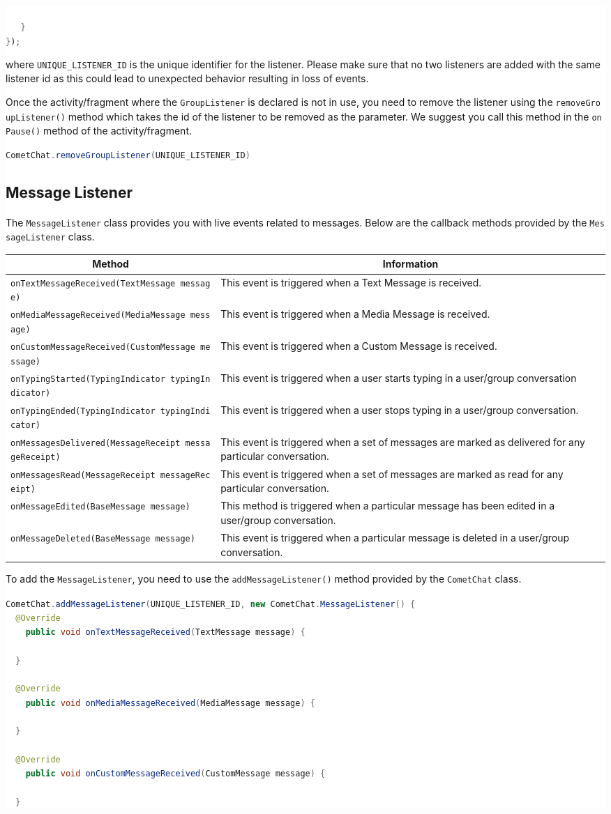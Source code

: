 ```java

   }
});
```




where `UNIQUE_LISTENER_ID` is the unique identifier for the listener. Please make sure that no two listeners are added with the same listener id as this could lead to unexpected behavior resulting in loss of events.

Once the activity/fragment where the `GroupListener` is declared is not in use, you need to remove the listener using the `removeGroupListener()` method which takes the id of the listener to be removed as the parameter. We suggest you call this method in the `onPause()` method of the activity/fragment.


```java
CometChat.removeGroupListener(UNIQUE_LISTENER_ID)
```




## Message Listener

The `MessageListener` class provides you with live events related to messages. Below are the callback methods provided by the `MessageListener` class.


| Method | Information | 
| ---- | ---- | 
| `onTextMessageReceived(TextMessage message)` | This event is triggered when a Text Message is received. | 
| `onMediaMessageReceived(MediaMessage message)` | This event is triggered when a Media Message is received. | 
| `onCustomMessageReceived(CustomMessage message)` | This event is triggered when a Custom Message is received. | 
| `onTypingStarted(TypingIndicator typingIndicator)` | This event is triggered when a user starts typing in a user/group conversation | 
| `onTypingEnded(TypingIndicator typingIndicator)` | This event is triggered when a user stops typing in a user/group conversation. | 
| `onMessagesDelivered(MessageReceipt messageReceipt)` | This event is triggered when a set of messages are marked as delivered for any particular conversation. | 
| `onMessagesRead(MessageReceipt messageReceipt)` | This event is triggered when a set of messages are marked as read for any particular conversation. | 
| `onMessageEdited(BaseMessage message)` | This method is triggered when a particular message has been edited in a user/group conversation. | 
| `onMessageDeleted(BaseMessage message)` | This event is triggered when a particular message is deleted in a user/group conversation. | 


To add the `MessageListener`, you need to use the `addMessageListener()` method provided by the `CometChat` class.


```java
CometChat.addMessageListener(UNIQUE_LISTENER_ID, new CometChat.MessageListener() {
  @Override
    public void onTextMessageReceived(TextMessage message) {
                
  }

  @Override
    public void onMediaMessageReceived(MediaMessage message) {
                
  }

  @Override
    public void onCustomMessageReceived(CustomMessage message) {
                
  }
```